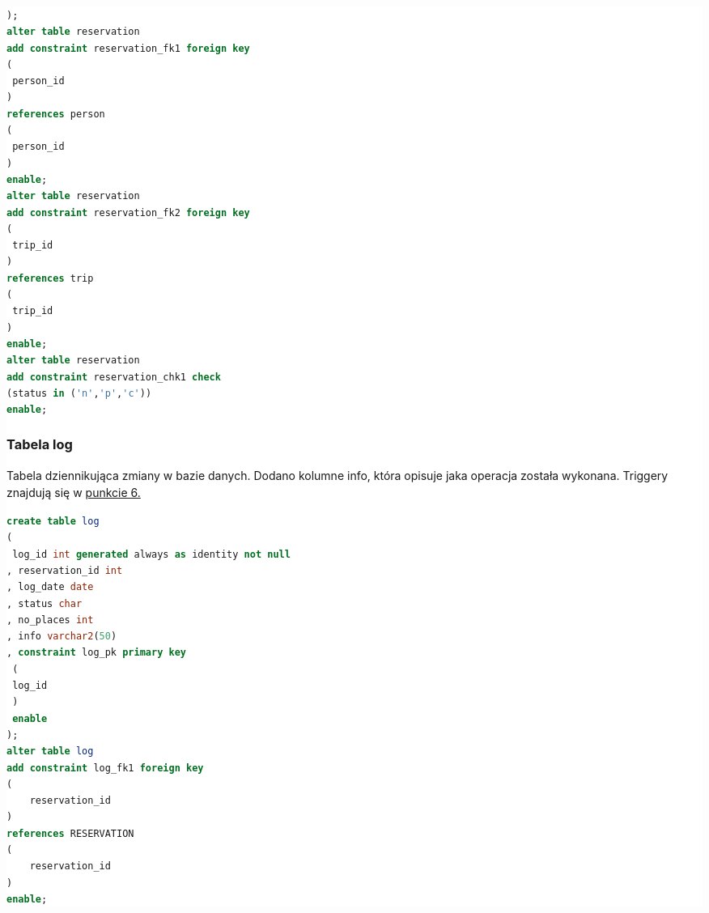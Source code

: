 ``` sql
);
alter table reservation
add constraint reservation_fk1 foreign key
(
 person_id
)
references person
(
 person_id
)
enable;
alter table reservation
add constraint reservation_fk2 foreign key
(
 trip_id
)
references trip
(
 trip_id
)
enable;
alter table reservation
add constraint reservation_chk1 check
(status in ('n','p','c'))
enable;
```

<div style="page-break-after: always;"></div>

### Tabela log
Tabela dziennikująca zmiany w bazie danych. Dodano kolumne info, która opisuje jaka operacja została wykonana. Triggery znajdują się w [punkcie 6.](#6-triggery-dla-tabeli-log)

``` sql
create table log
(
 log_id int generated always as identity not null
, reservation_id int
, log_date date
, status char
, no_places int
, info varchar2(50)
, constraint log_pk primary key
 (
 log_id
 )
 enable
);
alter table log
add constraint log_fk1 foreign key
(
    reservation_id
)
references RESERVATION
(
    reservation_id
)
enable;
```
